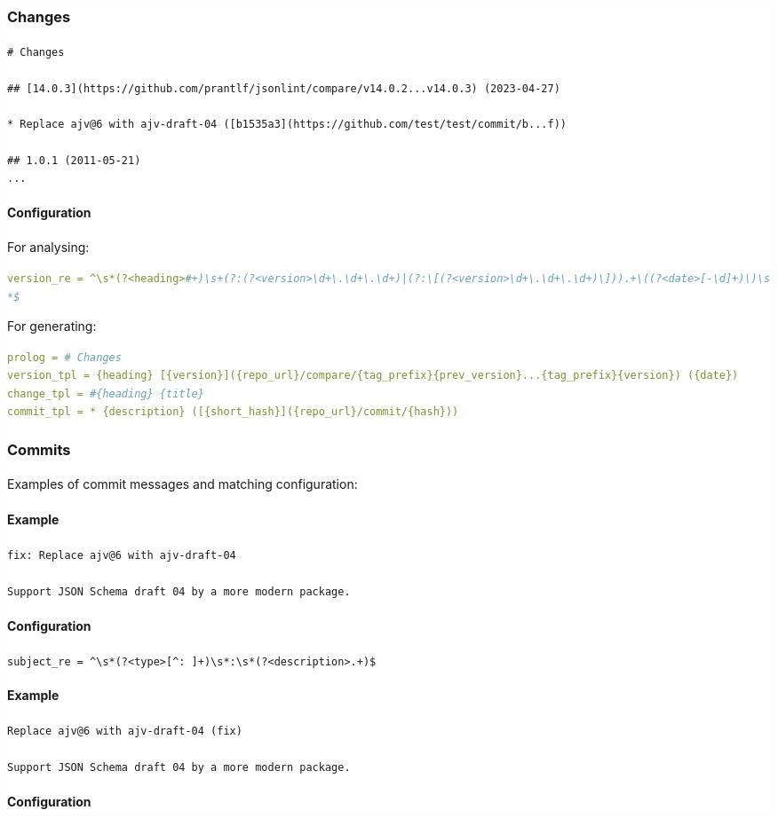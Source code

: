 ### Changes

	# Changes

	## [14.0.3](https://github.com/prantlf/jsonlint/compare/v14.0.2...v14.0.3) (2023-04-27)

    * Replace ajv@6 with ajv-draft-04 ([b1535a3](https://github.com/test/test/commit/b...f))

	## 1.0.1 (2011-05-21)
    ...

#### Configuration

For analysing:

```yml
version_re = ^\s*(?<heading>#+)\s+(?:(?<version>\d+\.\d+\.\d+)|(?:\[(?<version>\d+\.\d+\.\d+)\])).+\((?<date>[-\d]+)\)\s*$
```

For generating:

```yml
prolog = # Changes
version_tpl = {heading} [{version}]({repo_url}/compare/{tag_prefix}{prev_version}...{tag_prefix}{version}) ({date})
change_tpl = #{heading} {title}
commit_tpl = * {description} ([{short_hash}]({repo_url}/commit/{hash}))
```

### Commits

Examples of commit messages and matching configuration:

#### Example

    fix: Replace ajv@6 with ajv-draft-04

    Support JSON Schema draft 04 by a more modern package.

#### Configuration

```
subject_re = ^\s*(?<type>[^: ]+)\s*:\s*(?<description>.+)$
```

#### Example

    Replace ajv@6 with ajv-draft-04 (fix)

    Support JSON Schema draft 04 by a more modern package.

#### Configuration


[Conventional Commits]: https://www.conventionalcommits.org/
[Semantic Versioning]: https://semver.org/
[A Note About Git Commit Messages]: https://tbaggery.com/2008/04/19/a-note-about-git-commit-messages.html
[How to Write a Git Commit Message]: https://cbea.ms/git-commit/
[Git Commit Good Practice]: https://wiki.openstack.org/wiki/GitCommitMessages
[vp]: https://github.com/prantlf/vp